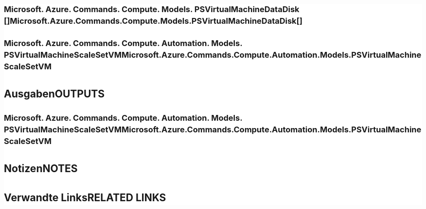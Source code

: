 ### <span data-ttu-id="13871-152">Microsoft. Azure. Commands. Compute. Models. PSVirtualMachineDataDisk []</span><span class="sxs-lookup"><span data-stu-id="13871-152">Microsoft.Azure.Commands.Compute.Models.PSVirtualMachineDataDisk[]</span></span>

### <span data-ttu-id="13871-153">Microsoft. Azure. Commands. Compute. Automation. Models. PSVirtualMachineScaleSetVM</span><span class="sxs-lookup"><span data-stu-id="13871-153">Microsoft.Azure.Commands.Compute.Automation.Models.PSVirtualMachineScaleSetVM</span></span>

## <span data-ttu-id="13871-154">Ausgaben</span><span class="sxs-lookup"><span data-stu-id="13871-154">OUTPUTS</span></span>

### <span data-ttu-id="13871-155">Microsoft. Azure. Commands. Compute. Automation. Models. PSVirtualMachineScaleSetVM</span><span class="sxs-lookup"><span data-stu-id="13871-155">Microsoft.Azure.Commands.Compute.Automation.Models.PSVirtualMachineScaleSetVM</span></span>

## <span data-ttu-id="13871-156">Notizen</span><span class="sxs-lookup"><span data-stu-id="13871-156">NOTES</span></span>

## <span data-ttu-id="13871-157">Verwandte Links</span><span class="sxs-lookup"><span data-stu-id="13871-157">RELATED LINKS</span></span>
